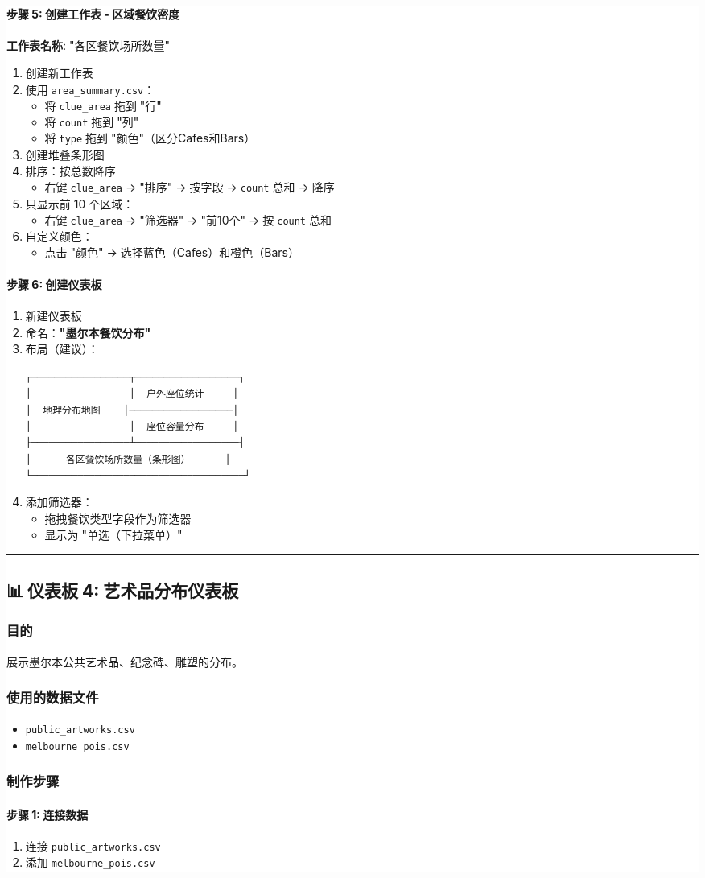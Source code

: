 #### 步骤 5: 创建工作表 - 区域餐饮密度

**工作表名称**: "各区餐饮场所数量"

1. 创建新工作表
2. 使用 `area_summary.csv`：
   - 将 `clue_area` 拖到 "行"
   - 将 `count` 拖到 "列"
   - 将 `type` 拖到 "颜色"（区分Cafes和Bars）
3. 创建堆叠条形图
4. 排序：按总数降序
   - 右键 `clue_area` → "排序" → 按字段 → `count` 总和 → 降序
5. 只显示前 10 个区域：
   - 右键 `clue_area` → "筛选器" → "前10个" → 按 `count` 总和
6. 自定义颜色：
   - 点击 "颜色" → 选择蓝色（Cafes）和橙色（Bars）

#### 步骤 6: 创建仪表板

1. 新建仪表板
2. 命名：**"墨尔本餐饮分布"**
3. 布局（建议）：
   ```
   ┌─────────────────┬──────────────────┐
   │                 │  户外座位统计     │
   │  地理分布地图    │──────────────────│
   │                 │  座位容量分布     │
   ├─────────────────┴──────────────────┤
   │      各区餐饮场所数量（条形图）      │
   └─────────────────────────────────────┘
   ```
4. 添加筛选器：
   - 拖拽餐饮类型字段作为筛选器
   - 显示为 "单选（下拉菜单）"

---

## 📊 仪表板 4: 艺术品分布仪表板

### 目的
展示墨尔本公共艺术品、纪念碑、雕塑的分布。

### 使用的数据文件
- `public_artworks.csv`
- `melbourne_pois.csv`

### 制作步骤

#### 步骤 1: 连接数据

1. 连接 `public_artworks.csv`
2. 添加 `melbourne_pois.csv`
